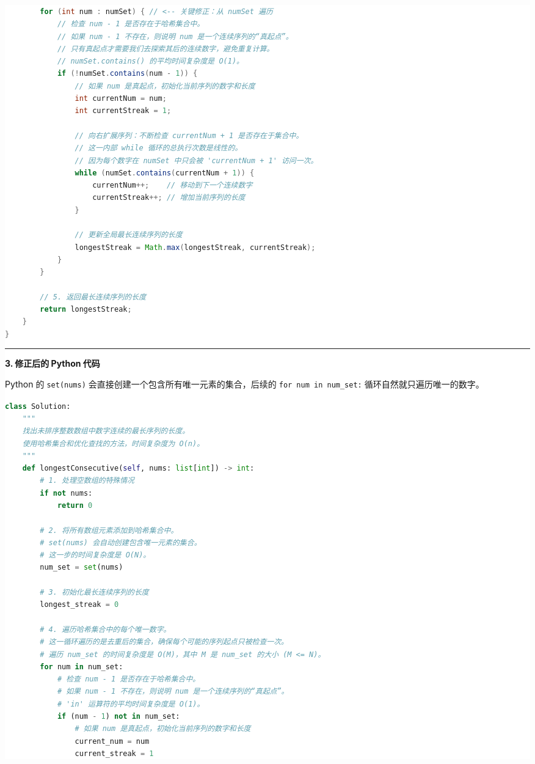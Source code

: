 ```java
        for (int num : numSet) { // <-- 关键修正：从 numSet 遍历
            // 检查 num - 1 是否存在于哈希集合中。
            // 如果 num - 1 不存在，则说明 num 是一个连续序列的“真起点”。
            // 只有真起点才需要我们去探索其后的连续数字，避免重复计算。
            // numSet.contains() 的平均时间复杂度是 O(1)。
            if (!numSet.contains(num - 1)) {
                // 如果 num 是真起点，初始化当前序列的数字和长度
                int currentNum = num;
                int currentStreak = 1;

                // 向右扩展序列：不断检查 currentNum + 1 是否存在于集合中。
                // 这一内部 while 循环的总执行次数是线性的。
                // 因为每个数字在 numSet 中只会被 'currentNum + 1' 访问一次。
                while (numSet.contains(currentNum + 1)) {
                    currentNum++;    // 移动到下一个连续数字
                    currentStreak++; // 增加当前序列的长度
                }

                // 更新全局最长连续序列的长度
                longestStreak = Math.max(longestStreak, currentStreak);
            }
        }

        // 5. 返回最长连续序列的长度
        return longestStreak;
    }
}
```

---

 **3. 修正后的 Python 代码**

Python 的 `set(nums)` 会直接创建一个包含所有唯一元素的集合，后续的 `for num in num_set:` 循环自然就只遍历唯一的数字。

```python
class Solution:
    """
    找出未排序整数数组中数字连续的最长序列的长度。
    使用哈希集合和优化查找的方法，时间复杂度为 O(n)。
    """
    def longestConsecutive(self, nums: list[int]) -> int:
        # 1. 处理空数组的特殊情况
        if not nums:
            return 0

        # 2. 将所有数组元素添加到哈希集合中。
        # set(nums) 会自动创建包含唯一元素的集合。
        # 这一步的时间复杂度是 O(N)。
        num_set = set(nums)

        # 3. 初始化最长连续序列的长度
        longest_streak = 0

        # 4. 遍历哈希集合中的每个唯一数字。
        # 这一循环遍历的是去重后的集合，确保每个可能的序列起点只被检查一次。
        # 遍历 num_set 的时间复杂度是 O(M)，其中 M 是 num_set 的大小 (M <= N)。
        for num in num_set:
            # 检查 num - 1 是否存在于哈希集合中。
            # 如果 num - 1 不存在，则说明 num 是一个连续序列的“真起点”。
            # 'in' 运算符的平均时间复杂度是 O(1)。
            if (num - 1) not in num_set:
                # 如果 num 是真起点，初始化当前序列的数字和长度
                current_num = num
                current_streak = 1
```